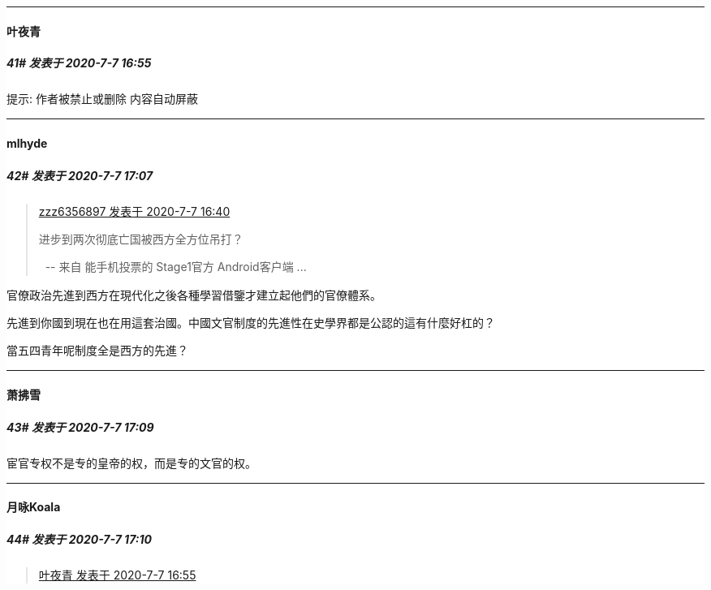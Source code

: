 





*****

####  叶夜青  
##### 41#       发表于 2020-7-7 16:55

提示: 作者被禁止或删除 内容自动屏蔽



*****

####  mlhyde  
##### 42#       发表于 2020-7-7 17:07



<blockquote><a href="httphttps://bbs.saraba1st.com/2b/forum.php?mod=redirect&amp;goto=findpost&amp;pid=48105104&amp;ptid=1946388" target="_blank">zzz6356897 发表于 2020-7-7 16:40</a>

进步到两次彻底亡国被西方全方位吊打？


  -- 来自 能手机投票的 Stage1官方 Android客户端 ...</blockquote>
官僚政治先進到西方在現代化之後各種學習借鑒才建立起他們的官僚體系。

先進到你國到現在也在用這套治國。中國文官制度的先進性在史學界都是公認的這有什麼好杠的？

當五四青年呢制度全是西方的先進？







*****

####  萧拂雪  
##### 43#       发表于 2020-7-7 17:09




宦官专权不是专的皇帝的权，而是专的文官的权。







*****

####  月咏Koala  
##### 44#       发表于 2020-7-7 17:10



<blockquote><a href="httphttps://bbs.saraba1st.com/2b/forum.php?mod=redirect&amp;goto=findpost&amp;pid=48105351&amp;ptid=1946388" target="_blank">叶夜青 发表于 2020-7-7 16:55</a>
